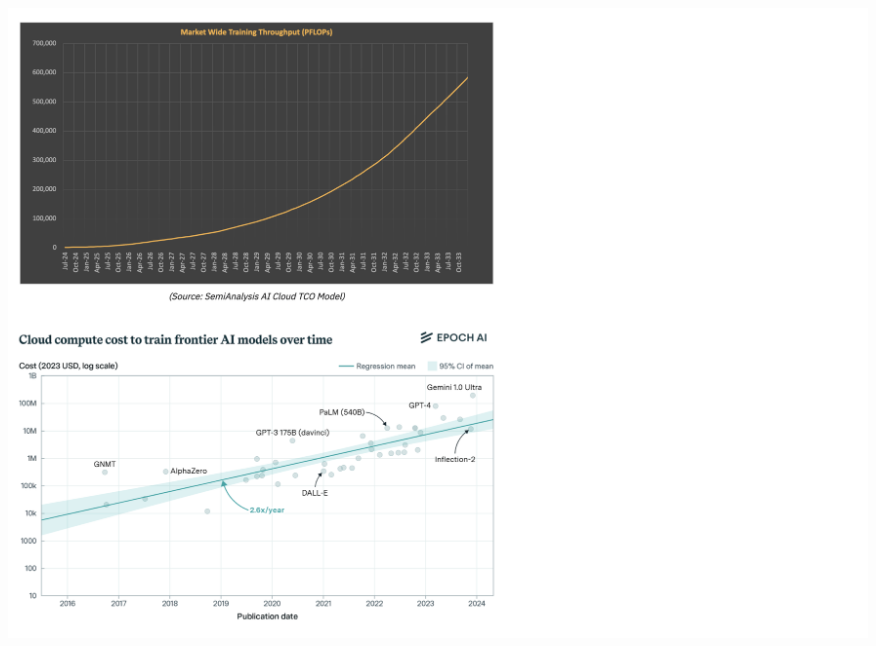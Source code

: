 <img src="imgs/market_wide_training_throughput.png" width="500">
<img src="imgs/cloud_compute_cost.png" width="500">
